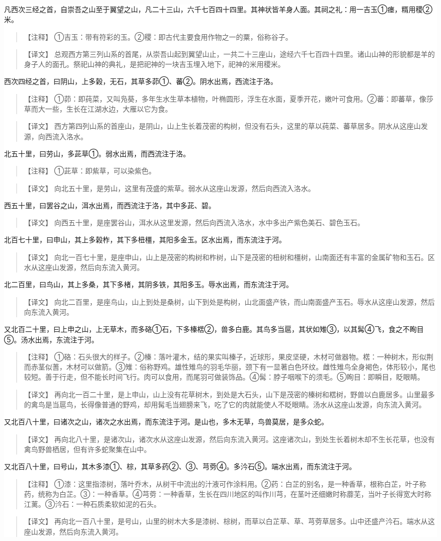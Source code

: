 凡西次三经之首，自崇吾之山至于翼望之山，凡二十三山，六千七百四十四里。其神状皆羊身人面。其祠之礼：用一吉玉①瘗，糈用稷②米。

> 【注释】
> ①吉玉：带有符彩的玉。②稷：即古代主要食用作物之一的粟，俗称谷子。

> 【译文】
> 总观西方第三列山系的首尾，从崇吾山起到翼望山止，一共二十三座山，途经六千七百四十四里。诸山山神的形貌都是羊的身子人的面孔。祭祀山神的典礼，是把祀神的一块吉玉埋入地下，祀神的米用稷米。

西次四经之首，曰阴山，上多榖，无石，其草多茆①、蕃②。阴水出焉，西流注于洛。

> 【注释】
> ①茆：即莼菜，又叫凫葵，多年生水生草本植物，叶椭圆形，浮生在水面，夏季开花，嫩叶可食用。②蕃：即蕃草，像莎草而大一些，生长在江湖水边，大雁以它为食。

> 【译文】
> 西方第四列山系的首座山，是阴山，山上生长着茂密的构树，但没有石头，这里的草以莼菜、蕃草居多。阴水从这座山发源，向西流入洛水。

北五十里，曰劳山，多茈草①。弱水出焉，而西流注于洛。

> 【注释】
> ①茈草：即紫草，可以染紫色。

> 【译文】
> 向北五十里，是劳山，这里有茂盛的紫草。弱水从这座山发源，然后向西流入洛水。

西五十里，曰罢谷之山，洱水出焉，而西流注于洛，其中多茈、碧。

> 【译文】
> 向西五十里，是座罢谷山，洱水从这里发源，然后向西流入洛水，水中多出产紫色美石、碧色玉石。

北百七十里，曰申山，其上多榖柞，其下多杻橿，其阳多金玉。区水出焉，而东流注于河。

> 【译文】
> 向北一百七十里，是座申山，山上是茂密的构树和柞树，山下是茂密的杻树和橿树，山南面还有丰富的金属矿物和玉石。区水从这座山发源，然后向东流入黄河。

北二百里，曰鸟山，其上多桑，其下多楮，其阴多铁，其阳多玉。辱水出焉，而东流注于河。

> 【译文】
> 向北二百里，是座鸟山，山上到处是桑树，山下到处是构树，山北面盛产铁，而山南面盛产玉石。辱水从这座山发源，然后向东流入黄河。

又北百二十里，曰上申之山，上无草木，而多硌①石，下多榛楛②，兽多白鹿。其鸟多当扈，其状如雉③，以其髯④飞，食之不眴目⑤。汤水出焉，东流注于河。

> 【注释】
> ①硌：石头很大的样子。②榛：落叶灌木，结的果实叫榛子，近球形，果皮坚硬，木材可做器物。楛：一种树木，形似荆而赤茎似蓍，木材可以做箭。③雉：俗称野鸡。雄性雉鸟的羽毛华丽，颈下有一显著白色环纹。雌性雉鸟全身褐色，体形较小，尾也较短。善于行走，但不能长时间飞行。肉可以食用，而尾羽可做装饰品。④髯：脖子咽喉下的须毛。⑤眴目：即瞬目，眨眼睛。

> 【译文】
> 再向北一百二十里，是上申山，山上没有花草树木，到处是大石头，山下是茂密的榛树和楛树，野兽以白鹿居多。山里最多的禽鸟是当扈鸟，长得像普通的野鸡，却用髯毛当翅膀来飞，吃了它的肉就能使人不眨眼睛。汤水从这座山发源，向东流入黄河。

又北百八十里，曰诸次之山，诸次之水出焉，而东流注于河。是山也，多木无草，鸟兽莫居，是多众蛇。

> 【译文】
> 再向北八十里，是诸次山，诸次水从这座山发源，然后向东流入黄河。这座诸次山，到处生长着树木却不生长花草，也没有禽鸟野兽栖居，但有许多蛇聚集在山中。

又北百八十里，曰号山，其木多漆①、棕，其草多药②、③、芎䓖④。多汵石⑤。端水出焉，而东流注于河。

> 【注释】
> ①漆：这里指漆树，落叶乔木，从树干中流出的汁液可作涂料用。②药：白芷的别名，是一种香草，根称白芷，叶子称药，统称为白芷。③：一种香草。④芎䓖：一种香草，生长在四川地区的叫作川芎，在茎叶还细嫩时称蘼芜，当叶子长得宽大时称江蓠。③汵石：一种石质柔软如泥的石头。

> 【译文】
> 再向北一百八十里，是号山，山里的树木大多是漆树、棕树，而草以白芷草、草、芎䓖草居多。山中还盛产汵石。端水从这座山发源，然后向东流入黄河。
